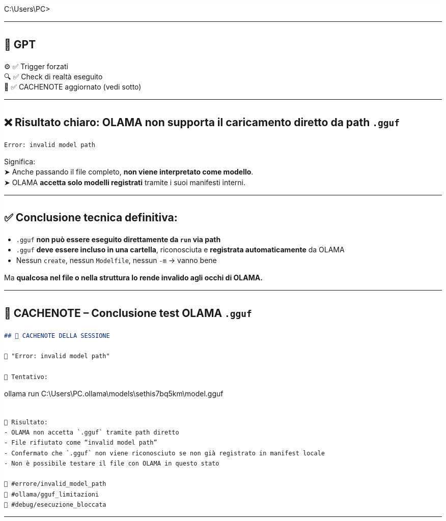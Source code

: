C:\Users\PC>

---

## 🤖 **GPT**

⚙️ ✅ Trigger forzati  
🔍 ✅ Check di realtà eseguito  
📓 ✅ CACHENOTE aggiornato (vedi sotto)

---

## ❌ Risultato chiaro: **OLAMA non supporta il caricamento diretto da path `.gguf`**

```plaintext
Error: invalid model path
```

Significa:  
➤ Anche passando il file completo, **non viene interpretato come modello**.  
➤ OLAMA **accetta solo modelli registrati** tramite i suoi manifesti interni.

---

## ✅ Conclusione tecnica definitiva:

- `.gguf` **non può essere eseguito direttamente da `run` via path**
- `.gguf` **deve essere incluso in una cartella**, riconosciuta e **registrata automaticamente** da OLAMA
- Nessun `create`, nessun `Modelfile`, nessun `-m` → vanno bene

Ma **qualcosa nel file o nella struttura lo rende invalido agli occhi di OLAMA.**

---

## 📓 CACHENOTE – Conclusione test OLAMA `.gguf`

```markdown
## 📓 CACHENOTE DELLA SESSIONE

🔖 "Error: invalid model path"

📘 Tentativo:
```
ollama run C:\Users\PC\.ollama\models\sethis7bq5km\model.gguf
```

📘 Risultato:
- OLAMA non accetta `.gguf` tramite path diretto
- File rifiutato come “invalid model path”
- Confermato che `.gguf` non viene riconosciuto se non già registrato in manifest locale
- Non è possibile testare il file con OLAMA in questo stato

🧷 #errore/invalid_model_path
🧷 #ollama/gguf_limitazioni
🧷 #debug/esecuzione_bloccata
```

---